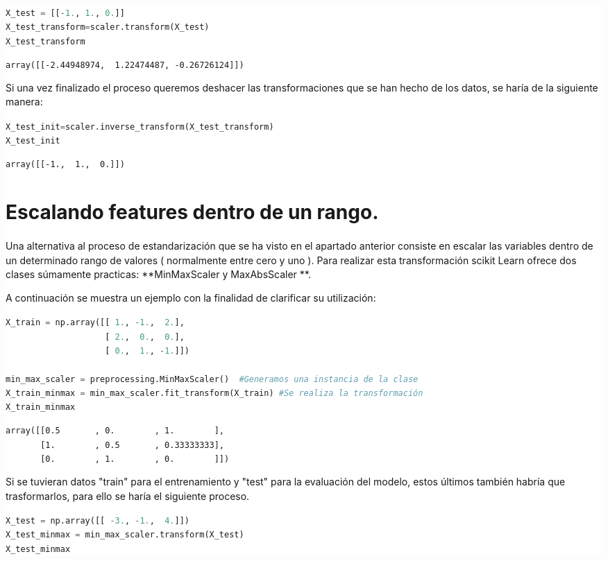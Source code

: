 
```python
X_test = [[-1., 1., 0.]]
X_test_transform=scaler.transform(X_test)
X_test_transform
```




    array([[-2.44948974,  1.22474487, -0.26726124]])



Si una vez finalizado el proceso queremos deshacer las transformaciones que se han hecho de los datos, se haría de la siguiente manera:


```python
X_test_init=scaler.inverse_transform(X_test_transform)
X_test_init
```




    array([[-1.,  1.,  0.]])



# Escalando features dentro de un rango.

Una alternativa al proceso de estandarización que se ha visto en el apartado anterior consiste en escalar las variables dentro de un determinado rango de valores ( normalmente entre cero y uno ). Para realizar esta transformación scikit Learn ofrece dos clases súmamente practicas: **MinMaxScaler y MaxAbsScaler **.

A continuación se muestra un ejemplo con la finalidad de clarificar su utilización:


```python
X_train = np.array([[ 1., -1.,  2.],
                    [ 2.,  0.,  0.],
                    [ 0.,  1., -1.]])

min_max_scaler = preprocessing.MinMaxScaler()  #Generamos una instancia de la clase
X_train_minmax = min_max_scaler.fit_transform(X_train) #Se realiza la transformación
X_train_minmax
```




    array([[0.5       , 0.        , 1.        ],
           [1.        , 0.5       , 0.33333333],
           [0.        , 1.        , 0.        ]])



Si se tuvieran datos "train" para el entrenamiento y "test" para la evaluación del modelo, estos últimos también habría que trasformarlos, para ello se haría el siguiente proceso. 


```python
X_test = np.array([[ -3., -1.,  4.]])
X_test_minmax = min_max_scaler.transform(X_test)
X_test_minmax
```
